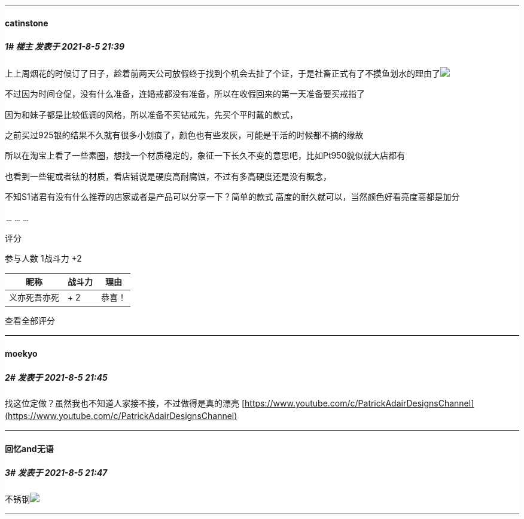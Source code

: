 

*****

####  catinstone  
##### 1#       楼主       发表于 2021-8-5 21:39


上上周烟花的时候订了日子，趁着前两天公司放假终于找到个机会去扯了个证，于是社畜正式有了不摸鱼划水的理由了<img src="https://static.saraba1st.com/image/smiley/face2017/185.png" referrerpolicy="no-referrer">


不过因为时间仓促，没有什么准备，连婚戒都没有准备，所以在收假回来的第一天准备要买戒指了

因为和妹子都是比较低调的风格，所以准备不买钻戒先，先买个平时戴的款式，


之前买过925银的结果不久就有很多小划痕了，颜色也有些发灰，可能是干活的时候都不摘的缘故

所以在淘宝上看了一些素圈，想找一个材质稳定的，象征一下长久不变的意思吧，比如Pt950貌似就大店都有

也看到一些铌或者钛的材质，看店铺说是硬度高耐腐蚀，不过有多高硬度还是没有概念，


不知S1诸君有没有什么推荐的店家或者是产品可以分享一下？简单的款式 高度的耐久就可以，当然颜色好看亮度高都是加分


﹍﹍﹍

评分


 参与人数 1战斗力 +2

|昵称|战斗力|理由|
|----|---|---|
| 义亦死吾亦死| + 2|恭喜！|


查看全部评分


*****

####  moekyo  
##### 2#       发表于 2021-8-5 21:45


找这位定做？虽然我也不知道人家接不接，不过做得是真的漂亮 [https://www.youtube.com/c/PatrickAdairDesignsChannel](https://www.youtube.com/c/PatrickAdairDesignsChannel)


*****

####  回忆and无语  
##### 3#       发表于 2021-8-5 21:47


不锈钢<img src="https://static.saraba1st.com/image/smiley/face2017/067.png" referrerpolicy="no-referrer">


*****
